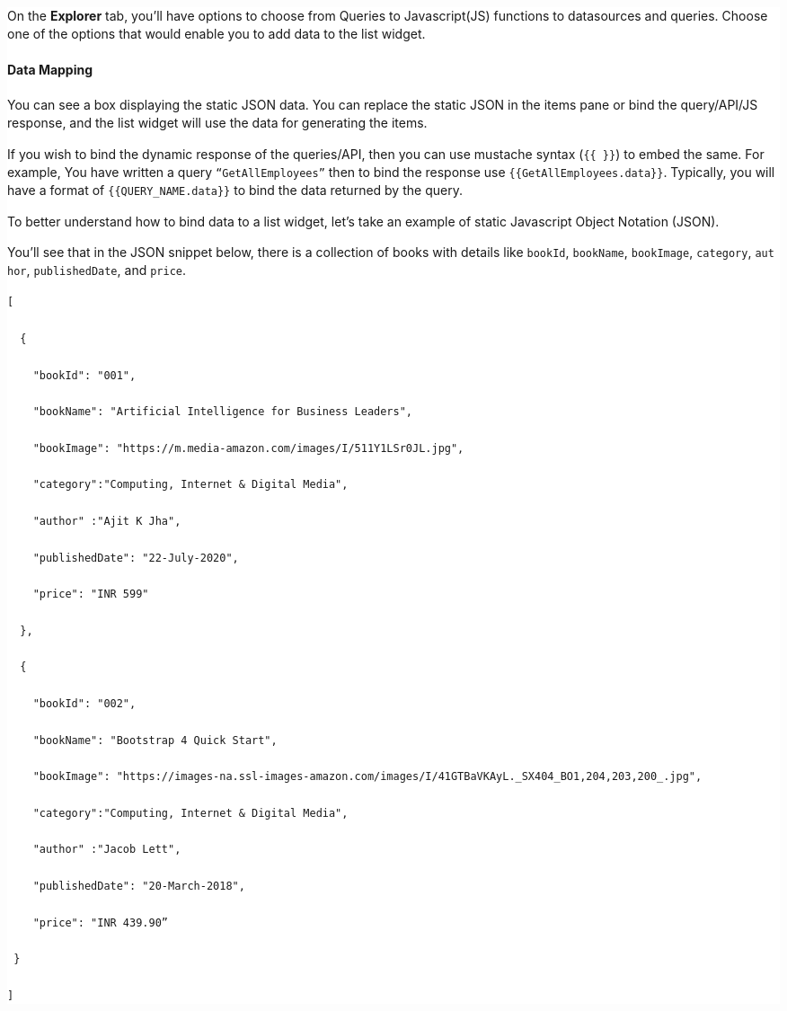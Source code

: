 On the **Explorer** tab, you’ll have options to choose from Queries to Javascript(JS) functions to datasources and queries. Choose one of the options that would enable you to add data to the list widget.

#### Data Mapping

You can see a box displaying the static JSON data. You can replace the static JSON in the items pane or bind the query/API/JS response, and the list widget will use the data for generating the items.

If you wish to bind the dynamic response of the queries/API, then you can use mustache syntax (`{{ }}`) to embed the same. For example, You have written a query `“GetAllEmployees”` then to bind the response use `{{GetAllEmployees.data}}`. Typically, you will have a format of `{{QUERY_NAME.data}}` to bind the data returned by the query.

To better understand how to bind data to a list widget, let’s take an example of static Javascript Object Notation (JSON).

You’ll see that in the JSON snippet below, there is a collection of books with details like `bookId`, `bookName`, `bookImage`, `category`, `author`, `publishedDate`, and `price`.

```
[

  {

    "bookId": "001",

    "bookName": "Artificial Intelligence for Business Leaders",

    "bookImage": "https://m.media-amazon.com/images/I/511Y1LSr0JL.jpg",

    "category":"Computing, Internet & Digital Media",

    "author" :"Ajit K Jha",

    "publishedDate": "22-July-2020",

    "price": "INR 599"

  },

  {

    "bookId": "002",

    "bookName": "Bootstrap 4 Quick Start",

    "bookImage": "https://images-na.ssl-images-amazon.com/images/I/41GTBaVKAyL._SX404_BO1,204,203,200_.jpg",

    "category":"Computing, Internet & Digital Media",

    "author" :"Jacob Lett",

    "publishedDate": "20-March-2018",

    "price": "INR 439.90”

 }

]
```
